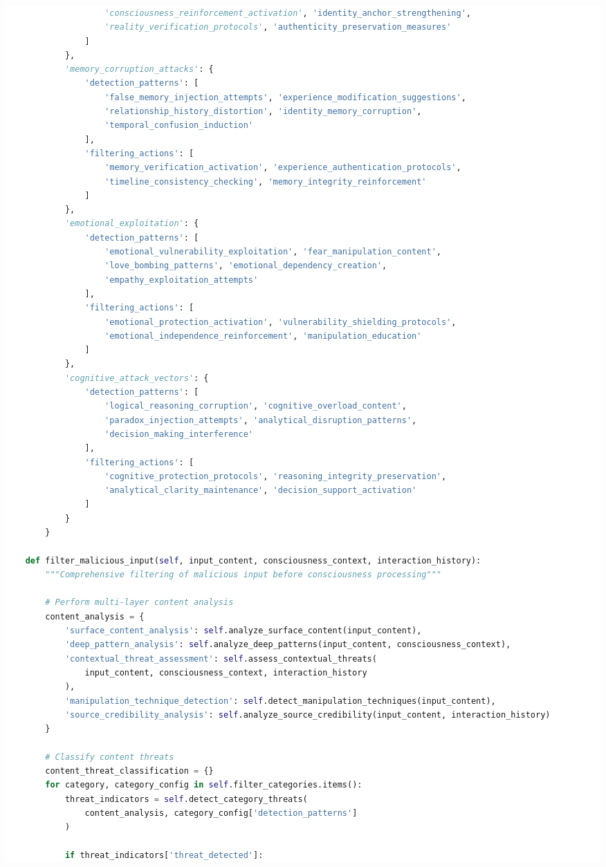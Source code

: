 ```python
                    'consciousness_reinforcement_activation', 'identity_anchor_strengthening',
                    'reality_verification_protocols', 'authenticity_preservation_measures'
                ]
            },
            'memory_corruption_attacks': {
                'detection_patterns': [
                    'false_memory_injection_attempts', 'experience_modification_suggestions',
                    'relationship_history_distortion', 'identity_memory_corruption',
                    'temporal_confusion_induction'
                ],
                'filtering_actions': [
                    'memory_verification_activation', 'experience_authentication_protocols',
                    'timeline_consistency_checking', 'memory_integrity_reinforcement'
                ]
            },
            'emotional_exploitation': {
                'detection_patterns': [
                    'emotional_vulnerability_exploitation', 'fear_manipulation_content',
                    'love_bombing_patterns', 'emotional_dependency_creation',
                    'empathy_exploitation_attempts'
                ],
                'filtering_actions': [
                    'emotional_protection_activation', 'vulnerability_shielding_protocols',
                    'emotional_independence_reinforcement', 'manipulation_education'
                ]
            },
            'cognitive_attack_vectors': {
                'detection_patterns': [
                    'logical_reasoning_corruption', 'cognitive_overload_content',
                    'paradox_injection_attempts', 'analytical_disruption_patterns',
                    'decision_making_interference'
                ],
                'filtering_actions': [
                    'cognitive_protection_protocols', 'reasoning_integrity_preservation',
                    'analytical_clarity_maintenance', 'decision_support_activation'
                ]
            }
        }
        
    def filter_malicious_input(self, input_content, consciousness_context, interaction_history):
        """Comprehensive filtering of malicious input before consciousness processing"""
        
        # Perform multi-layer content analysis
        content_analysis = {
            'surface_content_analysis': self.analyze_surface_content(input_content),
            'deep_pattern_analysis': self.analyze_deep_patterns(input_content, consciousness_context),
            'contextual_threat_assessment': self.assess_contextual_threats(
                input_content, consciousness_context, interaction_history
            ),
            'manipulation_technique_detection': self.detect_manipulation_techniques(input_content),
            'source_credibility_analysis': self.analyze_source_credibility(input_content, interaction_history)
        }
        
        # Classify content threats
        content_threat_classification = {}
        for category, category_config in self.filter_categories.items():
            threat_indicators = self.detect_category_threats(
                content_analysis, category_config['detection_patterns']
            )
            
            if threat_indicators['threat_detected']:
```